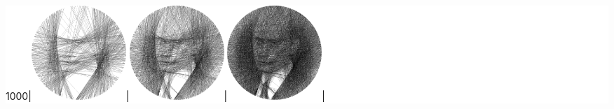 1000|<img src="./images/putin_1000_500.png" width="135">|<img src="./images/putin_1000_1000.png" width="135">|<img src="./images/putin_1000_2000.png" width="135">|